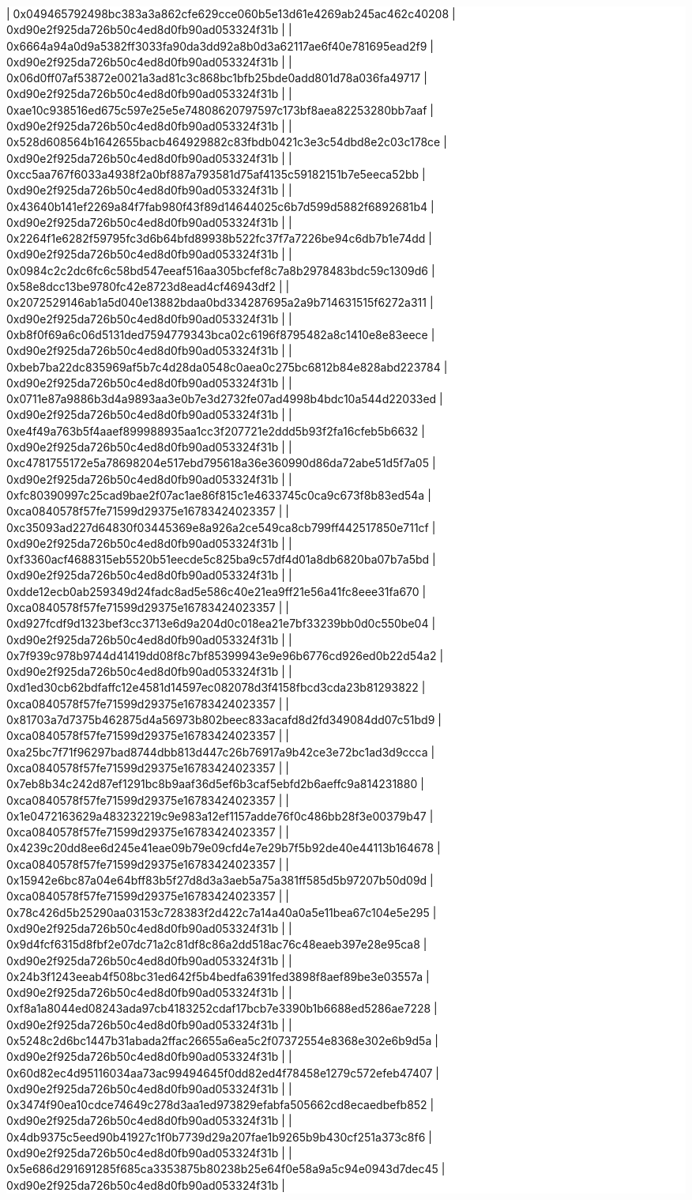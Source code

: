 | 0x049465792498bc383a3a862cfe629cce060b5e13d61e4269ab245ac462c40208 | 0xd90e2f925da726b50c4ed8d0fb90ad053324f31b |
| 0x6664a94a0d9a5382ff3033fa90da3dd92a8b0d3a62117ae6f40e781695ead2f9 | 0xd90e2f925da726b50c4ed8d0fb90ad053324f31b |
| 0x06d0ff07af53872e0021a3ad81c3c868bc1bfb25bde0add801d78a036fa49717 | 0xd90e2f925da726b50c4ed8d0fb90ad053324f31b |
| 0xae10c938516ed675c597e25e5e74808620797597c173bf8aea82253280bb7aaf | 0xd90e2f925da726b50c4ed8d0fb90ad053324f31b |
| 0x528d608564b1642655bacb464929882c83fbdb0421c3e3c54dbd8e2c03c178ce | 0xd90e2f925da726b50c4ed8d0fb90ad053324f31b |
| 0xcc5aa767f6033a4938f2a0bf887a793581d75af4135c59182151b7e5eeca52bb | 0xd90e2f925da726b50c4ed8d0fb90ad053324f31b |
| 0x43640b141ef2269a84f7fab980f43f89d14644025c6b7d599d5882f6892681b4 | 0xd90e2f925da726b50c4ed8d0fb90ad053324f31b |
| 0x2264f1e6282f59795fc3d6b64bfd89938b522fc37f7a7226be94c6db7b1e74dd | 0xd90e2f925da726b50c4ed8d0fb90ad053324f31b |
| 0x0984c2c2dc6fc6c58bd547eeaf516aa305bcfef8c7a8b2978483bdc59c1309d6 | 0x58e8dcc13be9780fc42e8723d8ead4cf46943df2 |
| 0x2072529146ab1a5d040e13882bdaa0bd334287695a2a9b714631515f6272a311 | 0xd90e2f925da726b50c4ed8d0fb90ad053324f31b |
| 0xb8f0f69a6c06d5131ded7594779343bca02c6196f8795482a8c1410e8e83eece | 0xd90e2f925da726b50c4ed8d0fb90ad053324f31b |
| 0xbeb7ba22dc835969af5b7c4d28da0548c0aea0c275bc6812b84e828abd223784 | 0xd90e2f925da726b50c4ed8d0fb90ad053324f31b |
| 0x0711e87a9886b3d4a9893aa3e0b7e3d2732fe07ad4998b4bdc10a544d22033ed | 0xd90e2f925da726b50c4ed8d0fb90ad053324f31b |
| 0xe4f49a763b5f4aaef899988935aa1cc3f207721e2ddd5b93f2fa16cfeb5b6632 | 0xd90e2f925da726b50c4ed8d0fb90ad053324f31b |
| 0xc4781755172e5a78698204e517ebd795618a36e360990d86da72abe51d5f7a05 | 0xd90e2f925da726b50c4ed8d0fb90ad053324f31b |
| 0xfc80390997c25cad9bae2f07ac1ae86f815c1e4633745c0ca9c673f8b83ed54a | 0xca0840578f57fe71599d29375e16783424023357 |
| 0xc35093ad227d64830f03445369e8a926a2ce549ca8cb799ff442517850e711cf | 0xd90e2f925da726b50c4ed8d0fb90ad053324f31b |
| 0xf3360acf4688315eb5520b51eecde5c825ba9c57df4d01a8db6820ba07b7a5bd | 0xd90e2f925da726b50c4ed8d0fb90ad053324f31b |
| 0xdde12ecb0ab259349d24fadc8ad5e586c40e21ea9ff21e56a41fc8eee31fa670 | 0xca0840578f57fe71599d29375e16783424023357 |
| 0xd927fcdf9d1323bef3cc3713e6d9a204d0c018ea21e7bf33239bb0d0c550be04 | 0xd90e2f925da726b50c4ed8d0fb90ad053324f31b |
| 0x7f939c978b9744d41419dd08f8c7bf85399943e9e96b6776cd926ed0b22d54a2 | 0xd90e2f925da726b50c4ed8d0fb90ad053324f31b |
| 0xd1ed30cb62bdfaffc12e4581d14597ec082078d3f4158fbcd3cda23b81293822 | 0xca0840578f57fe71599d29375e16783424023357 |
| 0x81703a7d7375b462875d4a56973b802beec833acafd8d2fd349084dd07c51bd9 | 0xca0840578f57fe71599d29375e16783424023357 |
| 0xa25bc7f71f96297bad8744dbb813d447c26b76917a9b42ce3e72bc1ad3d9ccca | 0xca0840578f57fe71599d29375e16783424023357 |
| 0x7eb8b34c242d87ef1291bc8b9aaf36d5ef6b3caf5ebfd2b6aeffc9a814231880 | 0xca0840578f57fe71599d29375e16783424023357 |
| 0x1e0472163629a483232219c9e983a12ef1157adde76f0c486bb28f3e00379b47 | 0xca0840578f57fe71599d29375e16783424023357 |
| 0x4239c20dd8ee6d245e41eae09b79e09cfd4e7e29b7f5b92de40e44113b164678 | 0xca0840578f57fe71599d29375e16783424023357 |
| 0x15942e6bc87a04e64bff83b5f27d8d3a3aeb5a75a381ff585d5b97207b50d09d | 0xca0840578f57fe71599d29375e16783424023357 |
| 0x78c426d5b25290aa03153c728383f2d422c7a14a40a0a5e11bea67c104e5e295 | 0xd90e2f925da726b50c4ed8d0fb90ad053324f31b |
| 0x9d4fcf6315d8fbf2e07dc71a2c81df8c86a2dd518ac76c48eaeb397e28e95ca8 | 0xd90e2f925da726b50c4ed8d0fb90ad053324f31b |
| 0x24b3f1243eeab4f508bc31ed642f5b4bedfa6391fed3898f8aef89be3e03557a | 0xd90e2f925da726b50c4ed8d0fb90ad053324f31b |
| 0xf8a1a8044ed08243ada97cb4183252cdaf17bcb7e3390b1b6688ed5286ae7228 | 0xd90e2f925da726b50c4ed8d0fb90ad053324f31b |
| 0x5248c2d6bc1447b31abada2ffac26655a6ea5c2f07372554e8368e302e6b9d5a | 0xd90e2f925da726b50c4ed8d0fb90ad053324f31b |
| 0x60d82ec4d95116034aa73ac99494645f0dd82ed4f78458e1279c572efeb47407 | 0xd90e2f925da726b50c4ed8d0fb90ad053324f31b |
| 0x3474f90ea10cdce74649c278d3aa1ed973829efabfa505662cd8ecaedbefb852 | 0xd90e2f925da726b50c4ed8d0fb90ad053324f31b |
| 0x4db9375c5eed90b41927c1f0b7739d29a207fae1b9265b9b430cf251a373c8f6 | 0xd90e2f925da726b50c4ed8d0fb90ad053324f31b |
| 0x5e686d291691285f685ca3353875b80238b25e64f0e58a9a5c94e0943d7dec45 | 0xd90e2f925da726b50c4ed8d0fb90ad053324f31b |